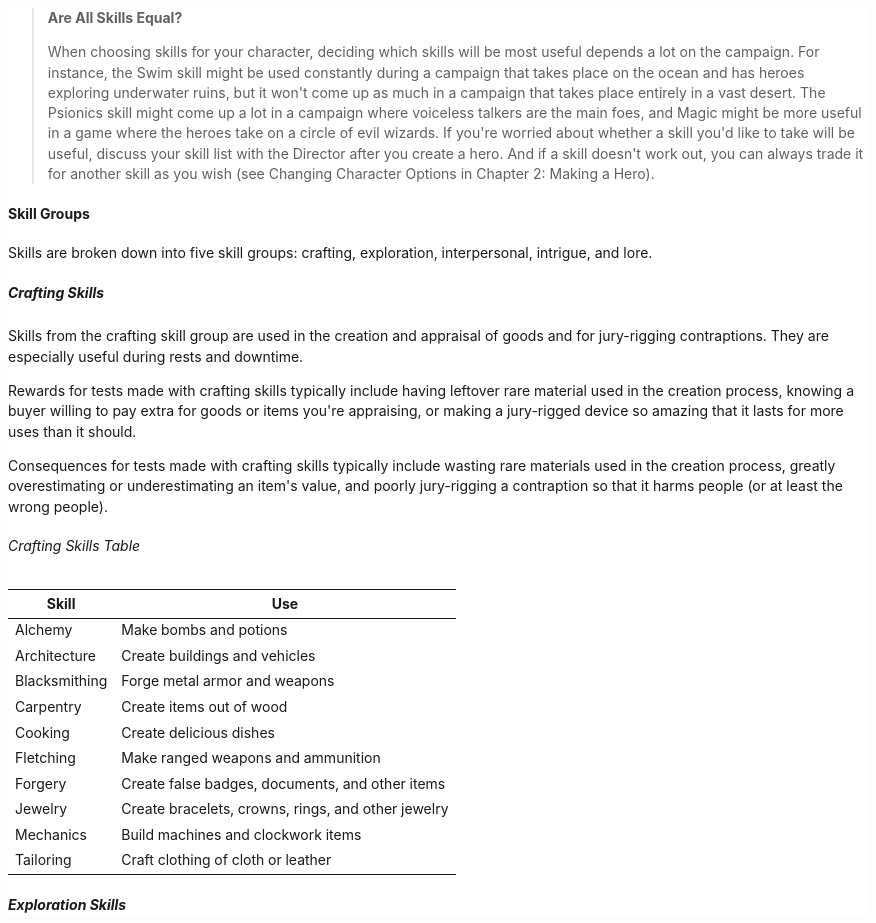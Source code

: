 > **Are All Skills Equal?**
> 
> When choosing skills for your character, deciding which skills will be most useful depends a lot on the campaign. For instance, the Swim skill might be used constantly during a campaign that takes place on the ocean and has heroes exploring underwater ruins, but it won't come up as much in a campaign that takes place entirely in a vast desert. The Psionics skill might come up a lot in a campaign where voiceless talkers are the main foes, and Magic might be more useful in a game where the heroes take on a circle of evil wizards. If you're worried about whether a skill you'd like to take will be useful, discuss your skill list with the Director after you create a hero. And if a skill doesn't work out, you can always trade it for another skill as you wish (see Changing Character Options in Chapter 2: Making a Hero).

#### Skill Groups

Skills are broken down into five skill groups: crafting, exploration, interpersonal, intrigue, and lore.

##### Crafting Skills

Skills from the crafting skill group are used in the creation and appraisal of goods and for jury-rigging contraptions. They are especially useful during rests and downtime.

Rewards for tests made with crafting skills typically include having leftover rare material used in the creation process, knowing a buyer willing to pay extra for goods or items you're appraising, or making a jury-rigged device so amazing that it lasts for more uses than it should.

Consequences for tests made with crafting skills typically include wasting rare materials used in the creation process, greatly overestimating or underestimating an item's value, and poorly jury-rigging a contraption so that it harms people (or at least the wrong people).

###### Crafting Skills Table

| Skill         | Use                                                |
|---------------|----------------------------------------------------|
| Alchemy       | Make bombs and potions                             |
| Architecture  | Create buildings and vehicles                      |
| Blacksmithing | Forge metal armor and weapons                      |
| Carpentry     | Create items out of wood                           |
| Cooking       | Create delicious dishes                            |
| Fletching     | Make ranged weapons and ammunition                 |
| Forgery       | Create false badges, documents, and other items    |
| Jewelry       | Create bracelets, crowns, rings, and other jewelry |
| Mechanics     | Build machines and clockwork items                 |
| Tailoring     | Craft clothing of cloth or leather                 |

##### Exploration Skills
